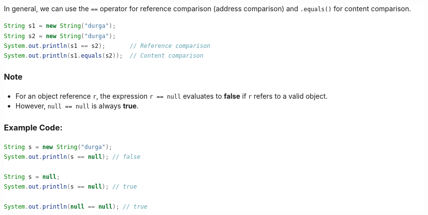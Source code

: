 In general, we can use the `==` operator for reference comparison (address comparison) and `.equals()` for content comparison.

```java
String s1 = new String("durga");
String s2 = new String("durga");
System.out.println(s1 == s2);       // Reference comparison
System.out.println(s1.equals(s2));  // Content comparison
```

### **Note**
- For an object reference `r`, the expression `r == null` evaluates to **false** if `r` refers to a valid object.
- However, `null == null` is always **true**.

### Example Code:

```java
String s = new String("durga");  
System.out.println(s == null); // false  

String s = null;  
System.out.println(s == null); // true  

System.out.println(null == null); // true  
